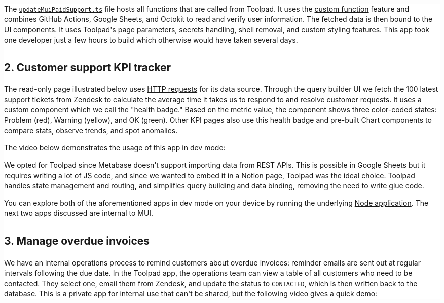 The [`updateMuiPaidSupport.ts`](https://github.com/mui/mui-public/blob/master/tools-public/toolpad/resources/updateMuiPaidSupport.ts) file hosts all functions that are called from Toolpad.
It uses the [custom function](https://mui.com/toolpad/concepts/custom-functions/) feature and combines GitHub Actions, Google Sheets, and Octokit to read and verify user information.
The fetched data is then bound to the UI components.
It uses Toolpad's [page parameters](https://mui.com/toolpad/concepts/page-properties/#page-parameters), [secrets handling](https://mui.com/toolpad/concepts/custom-functions/#secrets-handling), [shell removal](https://mui.com/toolpad/concepts/page-properties/#display-mode), and custom styling features.
This app took one developer just a few hours to build which otherwise would have taken several days.

## 2. Customer support KPI tracker

The read-only page illustrated below uses [HTTP requests](https://mui.com/toolpad/concepts/http-requests/) for its data source.
Through the query builder UI we fetch the 100 latest support tickets from Zendesk to calculate the average time it takes us to respond to and resolve customer requests.
It uses a [custom component](https://mui.com/toolpad/concepts/custom-components/) which we call the "health badge."
Based on the metric value, the component shows three color-coded states: Problem (red), Warning (yellow), and OK (green).
Other KPI pages also use this health badge and pre-built Chart components to compare stats, observe trends, and spot anomalies.

The video below demonstrates the usage of this app in dev mode:

<video controls width="100%" height="auto" style="contain" alt="zendesk first reply in devmode">
  <source src="/static/blog/toolpad-use-cases/zendesk-first-reply-dev.mp4" type="video/mp4">
Your browser does not support the video tag.
</video>

We opted for Toolpad since Metabase doesn't support importing data from REST APIs.
This is possible in Google Sheets but it requires writing a lot of JS code, and since we wanted to embed it in a [Notion page](https://mui-org.notion.site/KPIs-1ce9658b85ce4628a2a2ed2ae74ff69c?pvs=4#3974cb6ed12b4c5a9013bac63113e3bc), Toolpad was the ideal choice.
Toolpad handles state management and routing, and simplifies query building and data binding, removing the need to write glue code.

You can explore both of the aforementioned apps in dev mode on your device by running the underlying [Node application](https://github.com/mui/mui-public/tree/HEAD/tools-public).
The next two apps discussed are internal to MUI.

## 3. Manage overdue invoices

We have an internal operations process to remind customers about overdue invoices: reminder emails are sent out at regular intervals following the due date.
In the Toolpad app, the operations team can view a table of all customers who need to be contacted.
They select one, email them from Zendesk, and update the status to `CONTACTED`, which is then written back to the database.
This is a private app for internal use that can't be shared, but the following video gives a quick demo:
